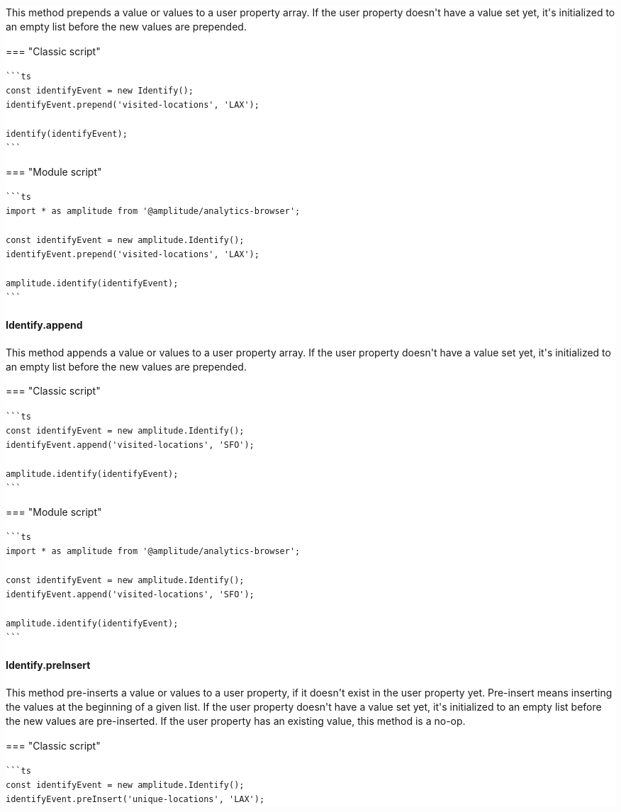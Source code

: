 This method prepends a value or values to a user property array. If the user property doesn't have a value set yet, it's initialized to an empty list before the new values are prepended.

===  "Classic script"

    ```ts
    const identifyEvent = new Identify();
    identifyEvent.prepend('visited-locations', 'LAX');

    identify(identifyEvent);
    ```

===  "Module script"

    ```ts
    import * as amplitude from '@amplitude/analytics-browser';

    const identifyEvent = new amplitude.Identify();
    identifyEvent.prepend('visited-locations', 'LAX');

    amplitude.identify(identifyEvent);
    ```

#### Identify.append

This method appends a value or values to a user property array. If the user property doesn't have a value set yet, it's initialized to an empty list before the new values are prepended.

===  "Classic script"

    ```ts
    const identifyEvent = new amplitude.Identify();
    identifyEvent.append('visited-locations', 'SFO');

    amplitude.identify(identifyEvent);
    ```

===  "Module script"

    ```ts
    import * as amplitude from '@amplitude/analytics-browser';

    const identifyEvent = new amplitude.Identify();
    identifyEvent.append('visited-locations', 'SFO');

    amplitude.identify(identifyEvent);
    ```

#### Identify.preInsert

This method pre-inserts a value or values to a user property, if it doesn't exist in the user property yet. Pre-insert means inserting the values at the beginning of a given list. If the user property doesn't have a value set yet, it's initialized to an empty list before the new values are pre-inserted. If the user property has an existing value, this method is a no-op.

===  "Classic script"

    ```ts
    const identifyEvent = new amplitude.Identify();
    identifyEvent.preInsert('unique-locations', 'LAX');
